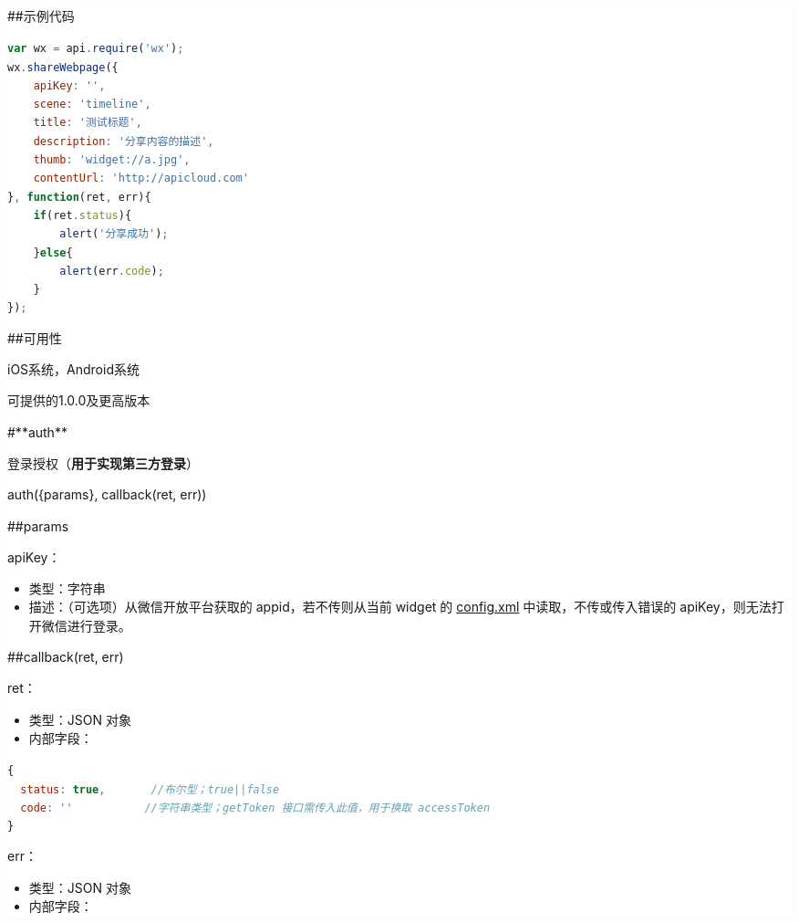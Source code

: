 ##示例代码

```js
var wx = api.require('wx');
wx.shareWebpage({
    apiKey: '',
    scene: 'timeline',
    title: '测试标题',
    description: '分享内容的描述',
    thumb: 'widget://a.jpg',
    contentUrl: 'http://apicloud.com'
}, function(ret, err){
    if(ret.status){
        alert('分享成功');
    }else{
        alert(err.code);
    }
});
```

##可用性

iOS系统，Android系统

可提供的1.0.0及更高版本

<div id="a7"></div>
#**auth**

登录授权（**用于实现第三方登录**）

auth({params}, callback(ret, err))

##params

apiKey：

- 类型：字符串
- 描述：（可选项）从微信开放平台获取的 appid，若不传则从当前 widget 的 [config.xml](/APICloud/技术专题/app-config-manual) 中读取，不传或传入错误的 apiKey，则无法打开微信进行登录。

##callback(ret, err)

ret：

- 类型：JSON 对象
- 内部字段：

```js
{
  status: true,       //布尔型；true||false
  code: ''           //字符串类型；getToken 接口需传入此值，用于换取 accessToken
}
```

err：

- 类型：JSON 对象
- 内部字段：

